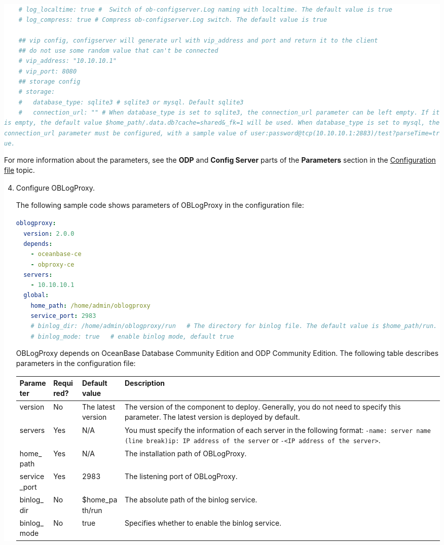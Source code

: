    ```yaml
       # log_localtime: true #  Switch of ob-configserver.Log naming with localtime. The default value is true
       # log_compress: true # Compress ob-configserver.Log switch. The default value is true

       ## vip config, configserver will generate url with vip_address and port and return it to the client
       ## do not use some random value that can't be connected
       # vip_address: "10.10.10.1"
       # vip_port: 8080
       ## storage config
       # storage:
       #   database_type: sqlite3 # sqlite3 or mysql. Default sqlite3
       #   connection_url: "" # When database_type is set to sqlite3, the connection_url parameter can be left empty. If it is empty, the default value $home_path/.data.db?cache=shared&_fk=1 will be used. When database_type is set to mysql, the connection_url parameter must be configured, with a sample value of user:password@tcp(10.10.10.1:2883)/test?parseTime=true.
   ```

   For more information about the parameters, see the **ODP** and **Config Server** parts of the **Parameters** section in the [Configuration file](../100.configuration-file-description.md) topic.

4. Configure OBLogProxy.

   The following sample code shows parameters of OBLogProxy in the configuration file:

   ```yaml
   oblogproxy:
     version: 2.0.0
     depends:
       - oceanbase-ce
       - obproxy-ce
     servers:
       - 10.10.10.1
     global:
       home_path: /home/admin/oblogproxy
       service_port: 2983
       # binlog_dir: /home/admin/oblogproxy/run   # The directory for binlog file. The default value is $home_path/run.
       # binlog_mode: true   # enable binlog mode, default true
   ```

   OBLogProxy depends on OceanBase Database Community Edition and ODP Community Edition. The following table describes parameters in the configuration file:

   | Parameter | Required? | Default value | Description |
   |--------------|-----------|----------|----------|
   | version | No | The latest version | The version of the component to deploy. Generally, you do not need to specify this parameter. The latest version is deployed by default.  |
   | servers | Yes | N/A | You must specify the information of each server in the following format: `-name: server name(line break)ip: IP address of the server` or `-<IP address of the server>`.  |
   | home_path | Yes | N/A | The installation path of OBLogProxy.  |
   | service_port | Yes | 2983 | The listening port of OBLogProxy.  |
   | binlog_dir | No | $home_path/run | The absolute path of the binlog service.  |
   | binlog_mode | No | true | Specifies whether to enable the binlog service.  |
